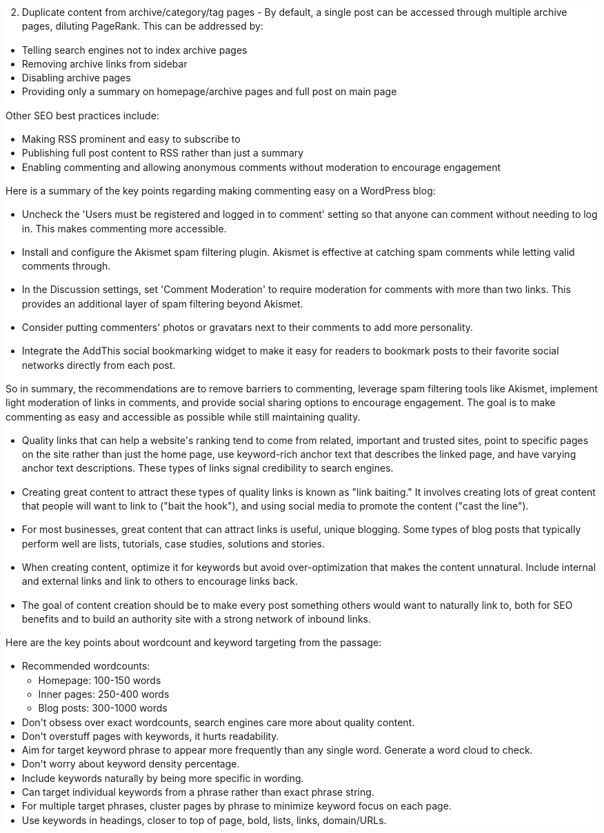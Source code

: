 2) Duplicate content from archive/category/tag pages - By default, a single post can be accessed through multiple archive pages, diluting PageRank. This can be addressed by:

- Telling search engines not to index archive pages 
- Removing archive links from sidebar
- Disabling archive pages
- Providing only a summary on homepage/archive pages and full post on main page

Other SEO best practices include:

- Making RSS prominent and easy to subscribe to 
- Publishing full post content to RSS rather than just a summary
- Enabling commenting and allowing anonymous comments without moderation to encourage engagement

 Here is a summary of the key points regarding making commenting easy on a WordPress blog:

- Uncheck the 'Users must be registered and logged in to comment' setting so that anyone can comment without needing to log in. This makes commenting more accessible. 

- Install and configure the Akismet spam filtering plugin. Akismet is effective at catching spam comments while letting valid comments through. 

- In the Discussion settings, set 'Comment Moderation' to require moderation for comments with more than two links. This provides an additional layer of spam filtering beyond Akismet.

- Consider putting commenters' photos or gravatars next to their comments to add more personality. 

- Integrate the AddThis social bookmarking widget to make it easy for readers to bookmark posts to their favorite social networks directly from each post.

So in summary, the recommendations are to remove barriers to commenting, leverage spam filtering tools like Akismet, implement light moderation of links in comments, and provide social sharing options to encourage engagement. The goal is to make commenting as easy and accessible as possible while still maintaining quality.

 

- Quality links that can help a website's ranking tend to come from related, important and trusted sites, point to specific pages on the site rather than just the home page, use keyword-rich anchor text that describes the linked page, and have varying anchor text descriptions. These types of links signal credibility to search engines. 

- Creating great content to attract these types of quality links is known as "link baiting." It involves creating lots of great content that people will want to link to ("bait the hook"), and using social media to promote the content ("cast the line").

- For most businesses, great content that can attract links is useful, unique blogging. Some types of blog posts that typically perform well are lists, tutorials, case studies, solutions and stories. 

- When creating content, optimize it for keywords but avoid over-optimization that makes the content unnatural. Include internal and external links and link to others to encourage links back. 

- The goal of content creation should be to make every post something others would want to naturally link to, both for SEO benefits and to build an authority site with a strong network of inbound links.

 Here are the key points about wordcount and keyword targeting from the passage:

- Recommended wordcounts:
    - Homepage: 100-150 words
    - Inner pages: 250-400 words 
    - Blog posts: 300-1000 words
- Don't obsess over exact wordcounts, search engines care more about quality content.
- Don't overstuff pages with keywords, it hurts readability. 
- Aim for target keyword phrase to appear more frequently than any single word. Generate a word cloud to check.
- Don't worry about keyword density percentage. 
- Include keywords naturally by being more specific in wording.
- Can target individual keywords from a phrase rather than exact phrase string.
- For multiple target phrases, cluster pages by phrase to minimize keyword focus on each page.
- Use keywords in headings, closer to top of page, bold, lists, links, domain/URLs.

